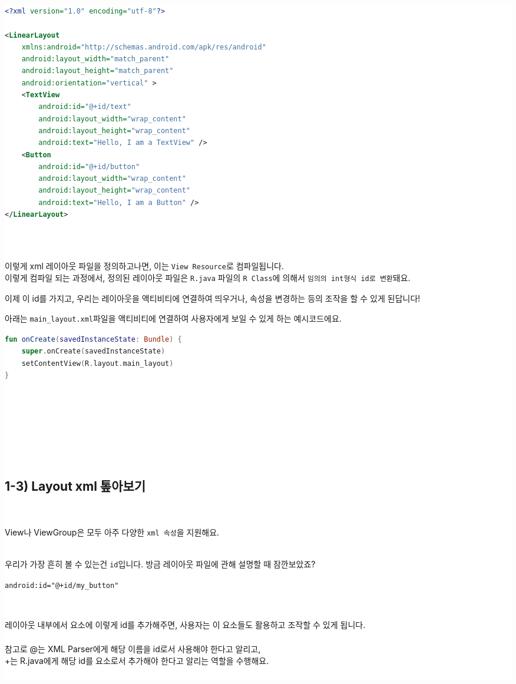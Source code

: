 ```xml
<?xml version="1.0" encoding="utf-8"?>

<LinearLayout
    xmlns:android="http://schemas.android.com/apk/res/android"
    android:layout_width="match_parent"
    android:layout_height="match_parent"
    android:orientation="vertical" >
    <TextView 
        android:id="@+id/text"
        android:layout_width="wrap_content"
        android:layout_height="wrap_content"
        android:text="Hello, I am a TextView" />
    <Button 
        android:id="@+id/button"
        android:layout_width="wrap_content"
        android:layout_height="wrap_content"
        android:text="Hello, I am a Button" />
</LinearLayout>
```
<br><br>


이렇게 xml 레이아웃 파일을 정의하고나면, 이는 `View Resource`로 컴파일됩니다. <br>
이렇게 컴파일 되는 과정에서, 정의된 레이아웃 파일은 `R.java` 파일의 `R Class`에 의해서 `임의의 int형식 id로 변환`돼요.
<br>

이제 이 id를 가지고, 우리는 레이아웃을 액티비티에 연결하여 띄우거나, 속성을 변경하는 등의 조작을 할 수 있게 된답니다!<br>

아래는 `main_layout.xml`파일을 액티비티에 연결하여 사용자에게 보일 수 있게 하는 예시코드에요.

```kotlin
fun onCreate(savedInstanceState: Bundle) {
    super.onCreate(savedInstanceState)
    setContentView(R.layout.main_layout)
}
```


<br><br><br><br><br><br>


## 1-3) Layout xml 톺아보기
<br>

View나 ViewGroup은 모두 아주 다양한 `xml 속성`을 지원해요.<br><br>

우리가 가장 흔히 볼 수 있는건 `id`입니다. 방금 레이아웃 파일에 관해 설명할 때 잠깐보았죠?<br>
```xml
android:id="@+id/my_button"
```

<br>

레이아웃 내부에서 요소에 이렇게 id를 추가해주면, 사용자는 이 요소들도 활용하고 조작할 수 있게 됩니다.<br><br>
참고로 @는 XML Parser에게 해당 이름을 id로서 사용해야 한다고 알리고, <br>+는 R.java에게 해당 id를 요소로서 추가해야 한다고 알리는 역할을 수행해요.<br><br>
